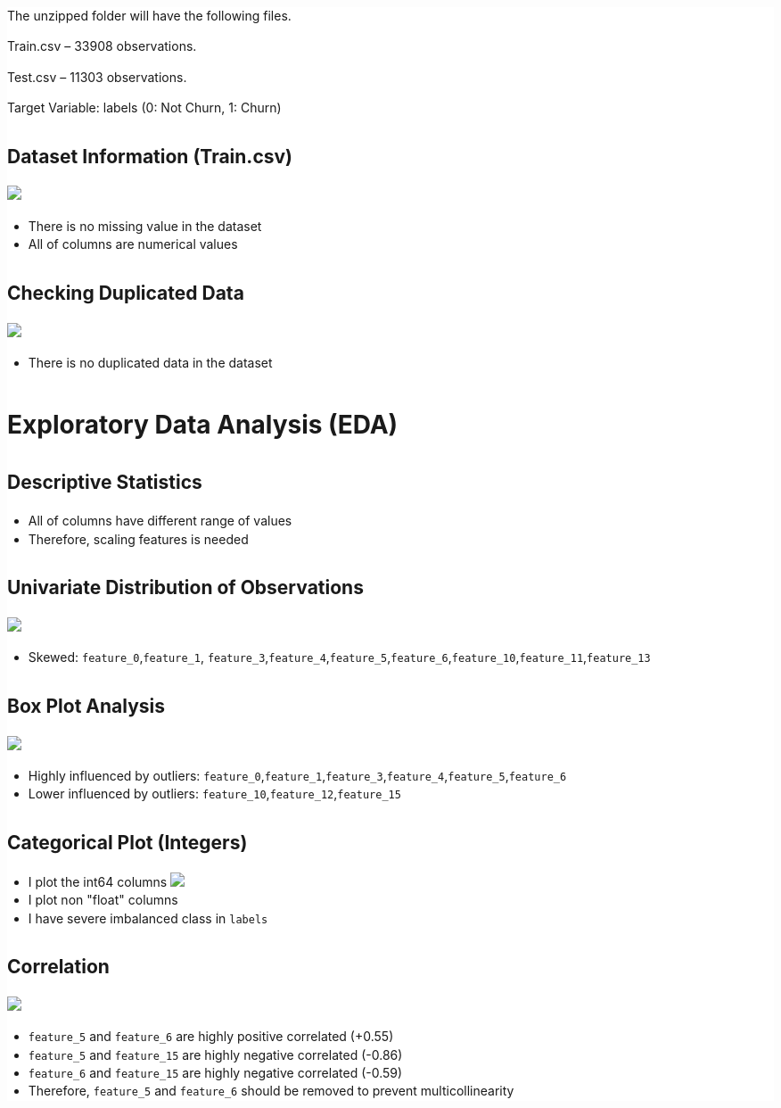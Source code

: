 The unzipped folder will have the following files.

Train.csv – 33908 observations.

Test.csv – 11303 observations.

Target Variable: labels (0: Not Churn, 1: Churn)

## Dataset Information (Train.csv)
![](https://drive.google.com/uc?export=view&id=10hs5Tm6UBqW0vdKkXy0DPn2ffAndQF7r) </br>
* There is no missing value in the dataset
* All of columns are numerical values

## Checking Duplicated Data
![](https://drive.google.com/uc?export=view&id=1ORirO6pUOlMyPIMIf1vDbocRp2kohNTI) </br>
* There is no duplicated data in the dataset

# **Exploratory Data Analysis (EDA)**

## Descriptive Statistics
* All of columns have different range of values
* Therefore, scaling features is needed

## Univariate Distribution of Observations
![](https://drive.google.com/uc?export=view&id=1zZV3Wo67B3d5ObbVlvFZ2IPomXqFIjkF) </br>
* Skewed: `feature_0`,`feature_1`, `feature_3`,`feature_4`,`feature_5`,`feature_6`,`feature_10`,`feature_11`,`feature_13`

## Box Plot Analysis
![](https://drive.google.com/uc?export=view&id=1CRXa8A_RBJNpZQRibDrfygxGNCpVBXiT) </br>
* Highly influenced by outliers: `feature_0`,`feature_1`,`feature_3`,`feature_4`,`feature_5`,`feature_6`
* Lower influenced by outliers: `feature_10`,`feature_12`,`feature_15`

## Categorical Plot (Integers)
* I plot the int64 columns
![](https://drive.google.com/uc?export=view&id=1-hPSY-zpf9J_iCwEelfSkPzefixMQuW1) </br>
* I plot non "float" columns
* I have severe imbalanced class in `labels`

## Correlation
![](https://drive.google.com/uc?export=view&id=1xFeBondJ1n9K12mBVY38veENDlwCgAiL) </br>
* `feature_5` and `feature_6` are highly positive correlated (+0.55)
* `feature_5` and `feature_15` are highly negative correlated (-0.86)
* `feature_6` and `feature_15` are highly negative correlated (-0.59)
* Therefore, `feature_5` and `feature_6` should be removed to prevent multicollinearity
